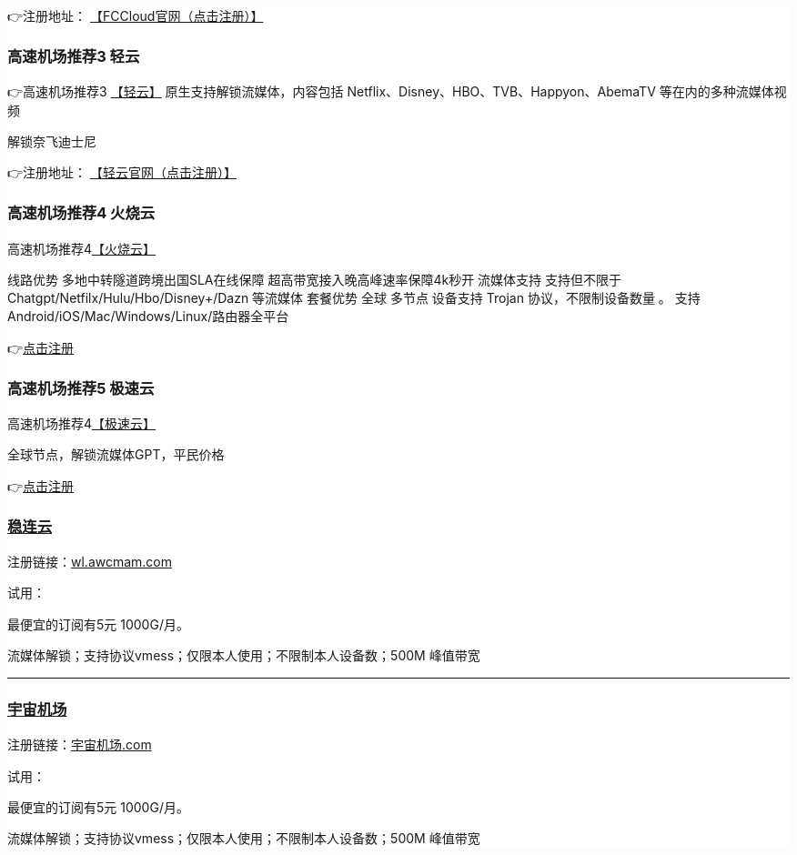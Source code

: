 👉注册地址： [【FCCloud官网（点击注册）】](https://www.fastconnectcloud1.com/#/register?code=qGNvJ8Oy)

### 高速机场推荐3 轻云

👉高速机场推荐3  [【轻云】](https://a1.qingyun.site/#/register?code=tIk5c8YQ)
原生支持解锁流媒体，内容包括 Netflix、Disney、HBO、TVB、Happyon、AbemaTV 等在内的多种流媒体视频

解锁奈飞迪士尼

👉注册地址： [【轻云官网（点击注册）】](https://a1.qingyun.site/#/register?code=tIk5c8YQ)

### 高速机场推荐4 火烧云

高速机场推荐4[【火烧云】](https://huoshaoyun.pro/#/register?code=iYoHYy6g)

线路优势
多地中转隧道跨境出国SLA在线保障
超高带宽接入晚高峰速率保障4k秒开
流媒体支持
支持但不限于 Chatgpt/Netfilx/Hulu/Hbo/Disney+/Dazn 等流媒体
套餐优势
全球 多节点
设备支持
Trojan 协议，不限制设备数量 。
支持Android/iOS/Mac/Windows/Linux/路由器全平台

👉[点击注册](https://huoshaoyun.pro/#/register?code=iYoHYy6g)

### 高速机场推荐5 极速云

高速机场推荐4[【极速云】](https://a1.qingyun.site/#/register?code=tIk5c8YQ)
        
全球节点，解锁流媒体GPT，平民价格

👉[点击注册](https://a1.qingyun.site/#/register?code=tIk5c8YQ)

### [稳连云](#稳连云)

注册链接：[wl.awcmam.com](https://wl.awcmam.com/#/register?code=tsTYVbC0)

试用：

最便宜的订阅有5元 1000G/月。

流媒体解锁；支持协议vmess；仅限本人使用；不限制本人设备数；500M 峰值带宽

* * *

### [宇宙机场](#宇宙机场)

注册链接：[宇宙机场.com](https://xn--mesx3htbz31e.com/#/register?code=Cy7u71Ul)

试用：

最便宜的订阅有5元 1000G/月。

流媒体解锁；支持协议vmess；仅限本人使用；不限制本人设备数；500M 峰值带宽
